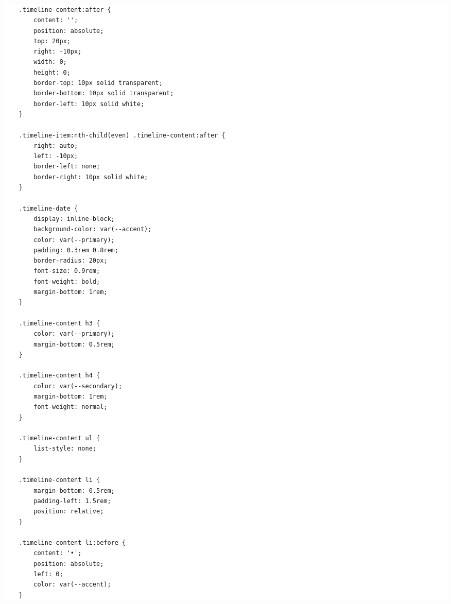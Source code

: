         .timeline-content:after {
            content: '';
            position: absolute;
            top: 20px;
            right: -10px;
            width: 0;
            height: 0;
            border-top: 10px solid transparent;
            border-bottom: 10px solid transparent;
            border-left: 10px solid white;
        }
        
        .timeline-item:nth-child(even) .timeline-content:after {
            right: auto;
            left: -10px;
            border-left: none;
            border-right: 10px solid white;
        }
        
        .timeline-date {
            display: inline-block;
            background-color: var(--accent);
            color: var(--primary);
            padding: 0.3rem 0.8rem;
            border-radius: 20px;
            font-size: 0.9rem;
            font-weight: bold;
            margin-bottom: 1rem;
        }
        
        .timeline-content h3 {
            color: var(--primary);
            margin-bottom: 0.5rem;
        }
        
        .timeline-content h4 {
            color: var(--secondary);
            margin-bottom: 1rem;
            font-weight: normal;
        }
        
        .timeline-content ul {
            list-style: none;
        }
        
        .timeline-content li {
            margin-bottom: 0.5rem;
            padding-left: 1.5rem;
            position: relative;
        }
        
        .timeline-content li:before {
            content: '•';
            position: absolute;
            left: 0;
            color: var(--accent);
        }
        